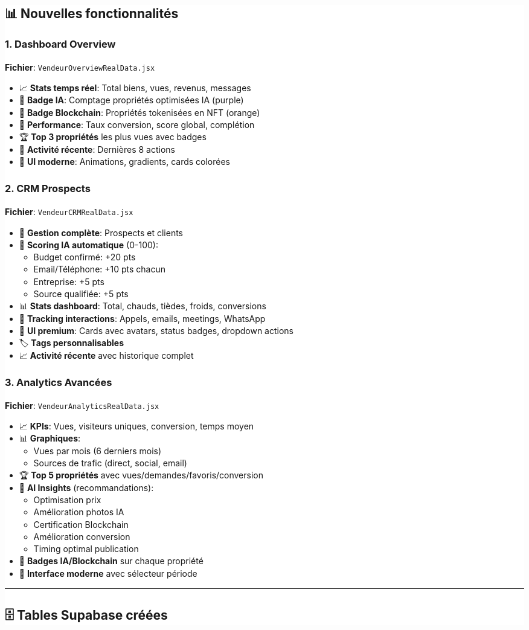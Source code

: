 
## 📊 Nouvelles fonctionnalités

### 1. Dashboard Overview

**Fichier**: `VendeurOverviewRealData.jsx`

- 📈 **Stats temps réel**: Total biens, vues, revenus, messages
- 🧠 **Badge IA**: Comptage propriétés optimisées IA (purple)
- 🔐 **Badge Blockchain**: Propriétés tokenisées en NFT (orange)
- 🎯 **Performance**: Taux conversion, score global, complétion
- 🏆 **Top 3 propriétés** les plus vues avec badges
- 📅 **Activité récente**: Dernières 8 actions
- 🎨 **UI moderne**: Animations, gradients, cards colorées

### 2. CRM Prospects

**Fichier**: `VendeurCRMRealData.jsx`

- 👥 **Gestion complète**: Prospects et clients
- 🧠 **Scoring IA automatique** (0-100):
  - Budget confirmé: +20 pts
  - Email/Téléphone: +10 pts chacun
  - Entreprise: +5 pts
  - Source qualifiée: +5 pts
- 📊 **Stats dashboard**: Total, chauds, tièdes, froids, conversions
- 🔄 **Tracking interactions**: Appels, emails, meetings, WhatsApp
- 🎨 **UI premium**: Cards avec avatars, status badges, dropdown actions
- 🏷️ **Tags personnalisables**
- 📈 **Activité récente** avec historique complet

### 3. Analytics Avancées

**Fichier**: `VendeurAnalyticsRealData.jsx`

- 📈 **KPIs**: Vues, visiteurs uniques, conversion, temps moyen
- 📊 **Graphiques**:
  - Vues par mois (6 derniers mois)
  - Sources de trafic (direct, social, email)
- 🏆 **Top 5 propriétés** avec vues/demandes/favoris/conversion
- 🧠 **AI Insights** (recommandations):
  - Optimisation prix
  - Amélioration photos IA
  - Certification Blockchain
  - Amélioration conversion
  - Timing optimal publication
- 🎨 **Badges IA/Blockchain** sur chaque propriété
- 🎨 **Interface moderne** avec sélecteur période

---

## 🗄️ Tables Supabase créées
